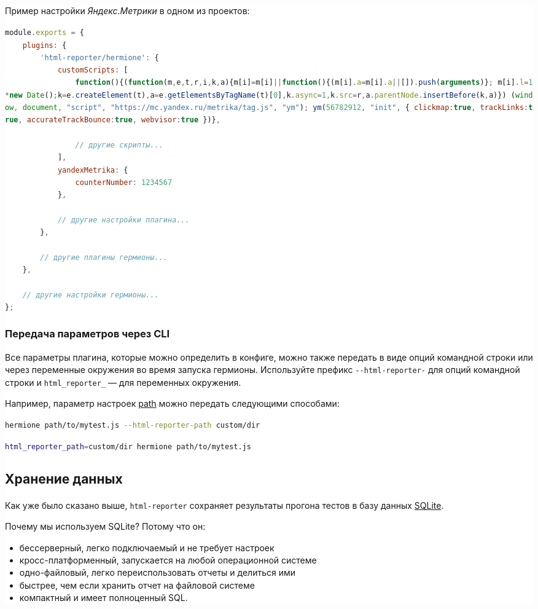 Пример настройки _Яндекс.Метрики_ в одном из проектов:

```javascript
module.exports = {
    plugins: {
        'html-reporter/hermione': {
            customScripts: [
                function(){(function(m,e,t,r,i,k,a){m[i]=m[i]||function(){(m[i].a=m[i].a||[]).push(arguments)}; m[i].l=1*new Date();k=e.createElement(t),a=e.getElementsByTagName(t)[0],k.async=1,k.src=r,a.parentNode.insertBefore(k,a)}) (window, document, "script", "https://mc.yandex.ru/metrika/tag.js", "ym"); ym(56782912, "init", { clickmap:true, trackLinks:true, accurateTrackBounce:true, webvisor:true })},

                // другие скрипты...
            ],
            yandexMetrika: {
                counterNumber: 1234567
            },

            // другие настройки плагина...
        },

        // другие плагины гермионы...
    },

    // другие настройки гермионы...
};
```

### Передача параметров через CLI

Все параметры плагина, которые можно определить в конфиге, можно также передать в виде опций командной строки или через переменные окружения во время запуска гермионы. Используйте префикс `--html-reporter-` для опций командной строки и `html_reporter_` &mdash; для переменных окружения.

Например, параметр настроек [path](#path) можно передать следующими способами:

```bash
hermione path/to/mytest.js --html-reporter-path custom/dir
```

```bash
html_reporter_path=custom/dir hermione path/to/mytest.js
```

## Хранение данных

Как уже было сказано выше, `html-reporter` сохраняет результаты прогона тестов в базу данных [SQLite][sqlite].

Почему мы используем SQLite? Потому что он:

* бессерверный, легко подключаемый и не требует настроек
* кросс-платформенный, запускается на любой операционной системе
* одно-файловый, легко переиспользовать отчеты и делиться ими
* быстрее, чем если хранить отчет на файловой системе
* компактный и имеет полноценный SQL.


[html-reporter]: https://github.com/gemini-testing/html-reporter
[hermione]: https://github.com/gemini-testing/hermione
[sqlite]: https://www.sqlite.org/index.html
[yandex-metrika]: https://yandex.ru/support/metrica/index.html
[yandex-metrika-goals]: https://yandex.ru/support/metrica/general/goals.html
[how-to-create-counter]: https://yandex.ru/support/metrica/general/creating-counter.html
[merge-reports]: ./html-reporter-commands.md#merge-reports
[http-server]: https://github.com/http-party/http-server#http-server-a-simple-static-http-server